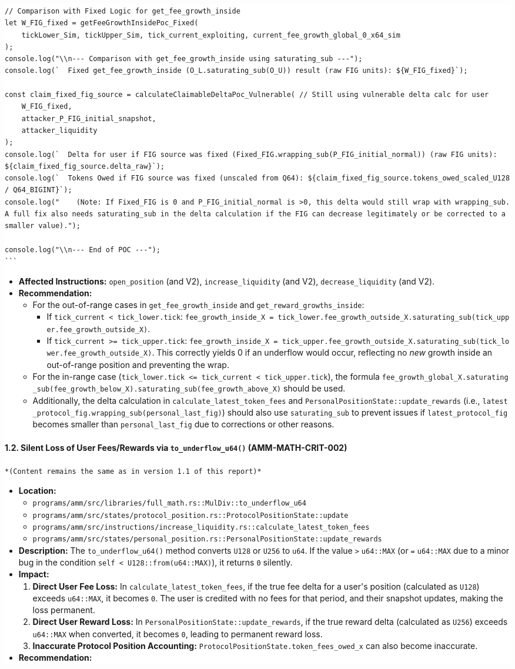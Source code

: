     // Comparison with Fixed Logic for get_fee_growth_inside
    let W_FIG_fixed = getFeeGrowthInsidePoc_Fixed(
        tickLower_Sim, tickUpper_Sim, tick_current_exploiting, current_fee_growth_global_0_x64_sim
    );
    console.log("\\n--- Comparison with get_fee_growth_inside using saturating_sub ---");
    console.log(`  Fixed get_fee_growth_inside (O_L.saturating_sub(O_U)) result (raw FIG units): ${W_FIG_fixed}`);

    const claim_fixed_fig_source = calculateClaimableDeltaPoc_Vulnerable( // Still using vulnerable delta calc for user
        W_FIG_fixed,
        attacker_P_FIG_initial_snapshot,
        attacker_liquidity
    );
    console.log(`  Delta for user if FIG source was fixed (Fixed_FIG.wrapping_sub(P_FIG_initial_normal)) (raw FIG units): ${claim_fixed_fig_source.delta_raw}`);
    console.log(`  Tokens Owed if FIG source was fixed (unscaled from Q64): ${claim_fixed_fig_source.tokens_owed_scaled_U128 / Q64_BIGINT}`);
    console.log("    (Note: If Fixed_FIG is 0 and P_FIG_initial_normal is >0, this delta would still wrap with wrapping_sub. A full fix also needs saturating_sub in the delta calculation if the FIG can decrease legitimately or be corrected to a smaller value).");

    console.log("\\n--- End of POC ---");
    ```

*   **Affected Instructions:** `open_position` (and V2), `increase_liquidity` (and V2), `decrease_liquidity` (and V2).
*   **Recommendation:**
    *   For the out-of-range cases in `get_fee_growth_inside` and `get_reward_growths_inside`:
        *   If `tick_current < tick_lower.tick`: `fee_growth_inside_X = tick_lower.fee_growth_outside_X.saturating_sub(tick_upper.fee_growth_outside_X)`.
        *   If `tick_current >= tick_upper.tick`: `fee_growth_inside_X = tick_upper.fee_growth_outside_X.saturating_sub(tick_lower.fee_growth_outside_X)`.
        This correctly yields 0 if an underflow would occur, reflecting no *new* growth inside an out-of-range position and preventing the wrap.
    *   For the in-range case (`tick_lower.tick <= tick_current < tick_upper.tick`), the formula `fee_growth_global_X.saturating_sub(fee_growth_below_X).saturating_sub(fee_growth_above_X)` should be used.
    *   Additionally, the delta calculation in `calculate_latest_token_fees` and `PersonalPositionState::update_rewards` (i.e., `latest_protocol_fig.wrapping_sub(personal_last_fig)`) should also use `saturating_sub` to prevent issues if `latest_protocol_fig` becomes smaller than `personal_last_fig` due to corrections or other reasons.

#### **1.2. Silent Loss of User Fees/Rewards via `to_underflow_u64()` (AMM-MATH-CRIT-002)**
    *(Content remains the same as in version 1.1 of this report)*
*   **Location:**
    *   `programs/amm/src/libraries/full_math.rs::MulDiv::to_underflow_u64`
    *   `programs/amm/src/states/protocol_position.rs::ProtocolPositionState::update`
    *   `programs/amm/src/instructions/increase_liquidity.rs::calculate_latest_token_fees`
    *   `programs/amm/src/states/personal_position.rs::PersonalPositionState::update_rewards`
*   **Description:** The `to_underflow_u64()` method converts `U128` or `U256` to `u64`. If the value `>` `u64::MAX` (or `=` `u64::MAX` due to a minor bug in the condition `self < U128::from(u64::MAX)`), it returns `0` silently.
*   **Impact:**
    1.  **Direct User Fee Loss:** In `calculate_latest_token_fees`, if the true fee delta for a user's position (calculated as `U128`) exceeds `u64::MAX`, it becomes `0`. The user is credited with no fees for that period, and their snapshot updates, making the loss permanent.
    2.  **Direct User Reward Loss:** In `PersonalPositionState::update_rewards`, if the true reward delta (calculated as `U256`) exceeds `u64::MAX` when converted, it becomes `0`, leading to permanent reward loss.
    3.  **Inaccurate Protocol Position Accounting:** `ProtocolPositionState.token_fees_owed_x` can also become inaccurate.
*   **Recommendation:**